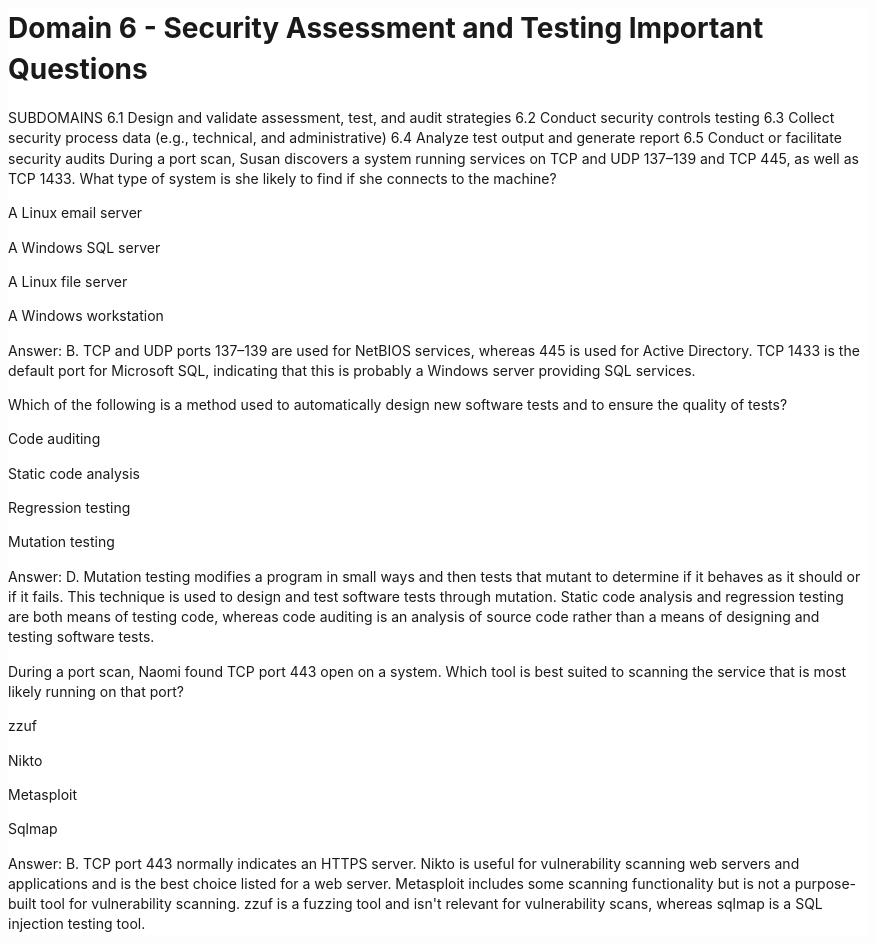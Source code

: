 # Domain 6 - Security Assessment and Testing Important Questions

SUBDOMAINS
6.1 Design and validate assessment, test, and audit strategies
6.2 Conduct security controls testing
6.3 Collect security process data (e.g., technical, and administrative)
6.4 Analyze test output and generate report
6.5 Conduct or facilitate security audits
During a port scan, Susan discovers a system running services on TCP and UDP 137–139 and TCP 445, as well as TCP 1433. What type of system is she likely to find if she connects to the machine?

A Linux email server

A Windows SQL server

A Linux file server

A Windows workstation

Answer:
B.  TCP and UDP ports 137–139 are used for NetBIOS services, whereas 445 is used for Active Directory. TCP 1433 is the default port for Microsoft SQL, indicating that this is probably a Windows server providing SQL services.

Which of the following is a method used to automatically design new software tests and to ensure the quality of tests?

Code auditing

Static code analysis

Regression testing

Mutation testing

Answer:
D.  Mutation testing modifies a program in small ways and then tests that mutant to determine if it behaves as it should or if it fails. This technique is used to design and test software tests through mutation. Static code analysis and regression testing are both means of testing code, whereas code auditing is an analysis of source code rather than a means of designing and testing software tests.

During a port scan, Naomi found TCP port 443 open on a system. Which tool is best suited to scanning the service that is most likely running on that port?

zzuf

Nikto

Metasploit

Sqlmap

Answer:
B.  TCP port 443 normally indicates an HTTPS server. Nikto is useful for vulnerability scanning web servers and applications and is the best choice listed for a web server. Metasploit includes some scanning functionality but is not a purpose-built tool for vulnerability scanning. zzuf is a fuzzing tool and isn't relevant for vulnerability scans, whereas sqlmap is a SQL injection testing tool.
